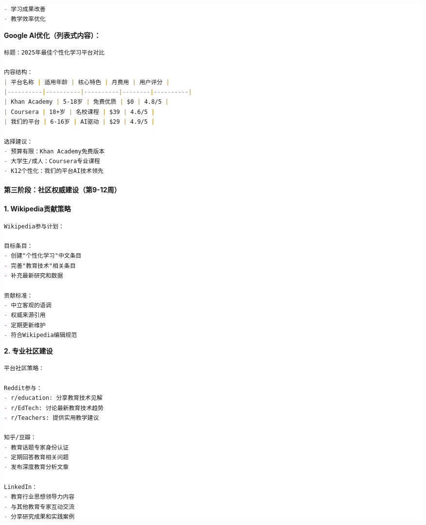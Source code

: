 ```markdown
- 学习成果改善
- 教学效率优化
```

**Google AI优化（列表式内容）：**
```markdown
标题：2025年最佳个性化学习平台对比

内容结构：
| 平台名称 | 适用年龄 | 核心特色 | 月费用 | 用户评分 |
|----------|----------|----------|--------|----------|
| Khan Academy | 5-18岁 | 免费优质 | $0 | 4.8/5 |
| Coursera | 18+岁 | 名校课程 | $39 | 4.6/5 |
| 我们的平台 | 6-16岁 | AI驱动 | $29 | 4.9/5 |

选择建议：
- 预算有限：Khan Academy免费版本
- 大学生/成人：Coursera专业课程
- K12个性化：我们的平台AI技术领先
```

#### 第三阶段：社区权威建设（第9-12周）

**1. Wikipedia贡献策略**
```markdown
Wikipedia参与计划：

目标条目：
- 创建"个性化学习"中文条目
- 完善"教育技术"相关条目
- 补充最新研究和数据

贡献标准：
- 中立客观的语调
- 权威来源引用
- 定期更新维护
- 符合Wikipedia编辑规范
```

**2. 专业社区建设**
```markdown
平台社区策略：

Reddit参与：
- r/education: 分享教育技术见解
- r/EdTech: 讨论最新教育技术趋势
- r/Teachers: 提供实用教学建议

知乎/豆瓣：
- 教育话题专家身份认证
- 定期回答教育相关问题
- 发布深度教育分析文章

LinkedIn：
- 教育行业思想领导力内容
- 与其他教育专家互动交流
- 分享研究成果和实践案例
```
